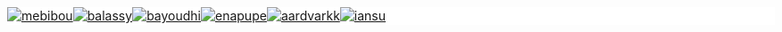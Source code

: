 [<img alt="mebibou" src="https://avatars.githubusercontent.com/u/305342?v=4&s=117" width="117">](https://github.com/mebibou)[<img alt="balassy" src="https://avatars.githubusercontent.com/u/1872777?v=4&s=117" width="117">](https://github.com/balassy)[<img alt="bayoudhi" src="https://avatars.githubusercontent.com/u/3085156?v=4&s=117" width="117">](https://github.com/bayoudhi)[<img alt="enapupe" src="https://avatars.githubusercontent.com/u/291082?v=4&s=117" width="117">](https://github.com/enapupe)[<img alt="aardvarkk" src="https://avatars.githubusercontent.com/u/1251092?v=4&s=117" width="117">](https://github.com/aardvarkk)[<img alt="iansu" src="https://avatars.githubusercontent.com/u/433725?v=4&s=117" width="117">](https://github.com/iansu)
